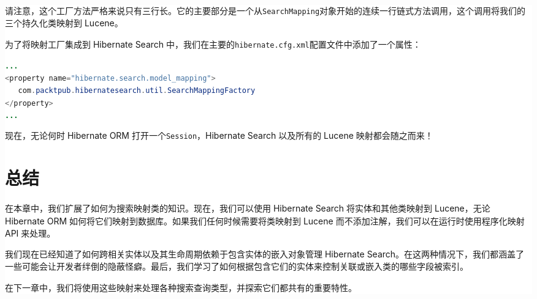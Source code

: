 请注意，这个工厂方法严格来说只有三行长。它的主要部分是一个从`SearchMapping`对象开始的连续一行链式方法调用，这个调用将我们的三个持久化类映射到 Lucene。

为了将映射工厂集成到 Hibernate Search 中，我们在主要的`hibernate.cfg.xml`配置文件中添加了一个属性：

```java
...
<property name="hibernate.search.model_mapping">
   com.packtpub.hibernatesearch.util.SearchMappingFactory
</property>
...
```

现在，无论何时 Hibernate ORM 打开一个`Session`，Hibernate Search 以及所有的 Lucene 映射都会随之而来！

# 总结

在本章中，我们扩展了如何为搜索映射类的知识。现在，我们可以使用 Hibernate Search 将实体和其他类映射到 Lucene，无论 Hibernate ORM 如何将它们映射到数据库。如果我们任何时候需要将类映射到 Lucene 而不添加注解，我们可以在运行时使用程序化映射 API 来处理。

我们现在已经知道了如何跨相关实体以及其生命周期依赖于包含实体的嵌入对象管理 Hibernate Search。在这两种情况下，我们都涵盖了一些可能会让开发者绊倒的隐蔽怪癖。最后，我们学习了如何根据包含它们的实体来控制关联或嵌入类的哪些字段被索引。

在下一章中，我们将使用这些映射来处理各种搜索查询类型，并探索它们都共有的重要特性。
